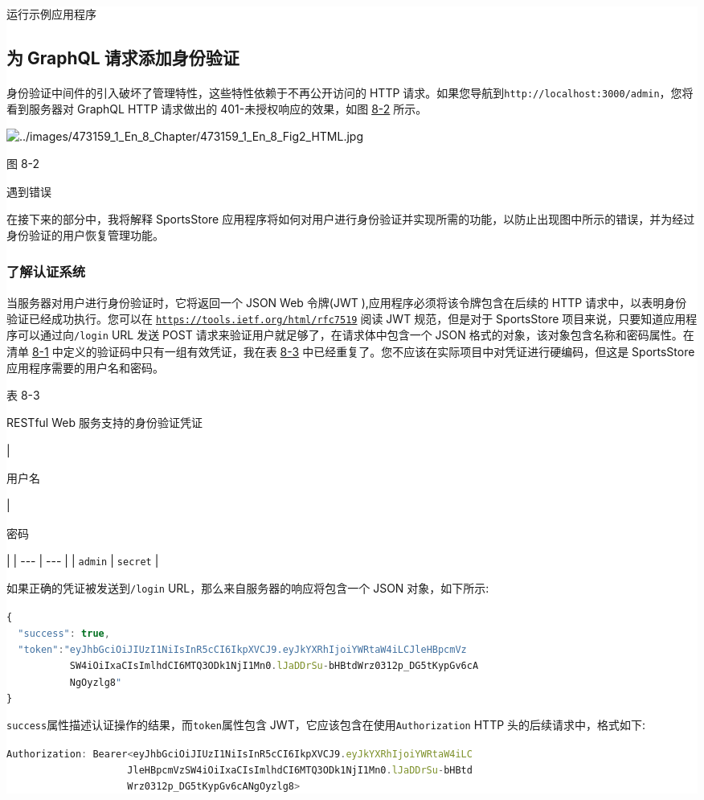 运行示例应用程序

## 为 GraphQL 请求添加身份验证

身份验证中间件的引入破坏了管理特性，这些特性依赖于不再公开访问的 HTTP 请求。如果您导航到`http://localhost:3000/admin`，您将看到服务器对 GraphQL HTTP 请求做出的 401-未授权响应的效果，如图 [8-2](#Fig2) 所示。

![../images/473159_1_En_8_Chapter/473159_1_En_8_Fig2_HTML.jpg](../images/473159_1_En_8_Chapter/473159_1_En_8_Fig2_HTML.jpg)

图 8-2

遇到错误

在接下来的部分中，我将解释 SportsStore 应用程序将如何对用户进行身份验证并实现所需的功能，以防止出现图中所示的错误，并为经过身份验证的用户恢复管理功能。

### 了解认证系统

当服务器对用户进行身份验证时，它将返回一个 JSON Web 令牌(JWT ),应用程序必须将该令牌包含在后续的 HTTP 请求中，以表明身份验证已经成功执行。您可以在 [`https://tools.ietf.org/html/rfc7519`](https://tools.ietf.org/html/rfc7519) 阅读 JWT 规范，但是对于 SportsStore 项目来说，只要知道应用程序可以通过向`/login` URL 发送 POST 请求来验证用户就足够了，在请求体中包含一个 JSON 格式的对象，该对象包含名称和密码属性。在清单 [8-1](#PC1) 中定义的验证码中只有一组有效凭证，我在表 [8-3](#Tab3) 中已经重复了。您不应该在实际项目中对凭证进行硬编码，但这是 SportsStore 应用程序需要的用户名和密码。

表 8-3

RESTful Web 服务支持的身份验证凭证

<colgroup><col class="tcol1 align-left"> <col class="tcol2 align-left"></colgroup> 
| 

用户名

 | 

密码

 |
| --- | --- |
| `admin` | `secret` |

如果正确的凭证被发送到`/login` URL，那么来自服务器的响应将包含一个 JSON 对象，如下所示:

```jsx
{
  "success": true,
  "token":"eyJhbGciOiJIUzI1NiIsInR5cCI6IkpXVCJ9.eyJkYXRhIjoiYWRtaW4iLCJleHBpcmVz
           SW4iOiIxaCIsImlhdCI6MTQ3ODk1NjI1Mn0.lJaDDrSu-bHBtdWrz0312p_DG5tKypGv6cA
           NgOyzlg8"
}

```

`success`属性描述认证操作的结果，而`token`属性包含 JWT，它应该包含在使用`Authorization` HTTP 头的后续请求中，格式如下:

```jsx
Authorization: Bearer<eyJhbGciOiJIUzI1NiIsInR5cCI6IkpXVCJ9.eyJkYXRhIjoiYWRtaW4iLC
                     JleHBpcmVzSW4iOiIxaCIsImlhdCI6MTQ3ODk1NjI1Mn0.lJaDDrSu-bHBtd
                     Wrz0312p_DG5tKypGv6cANgOyzlg8>

```

